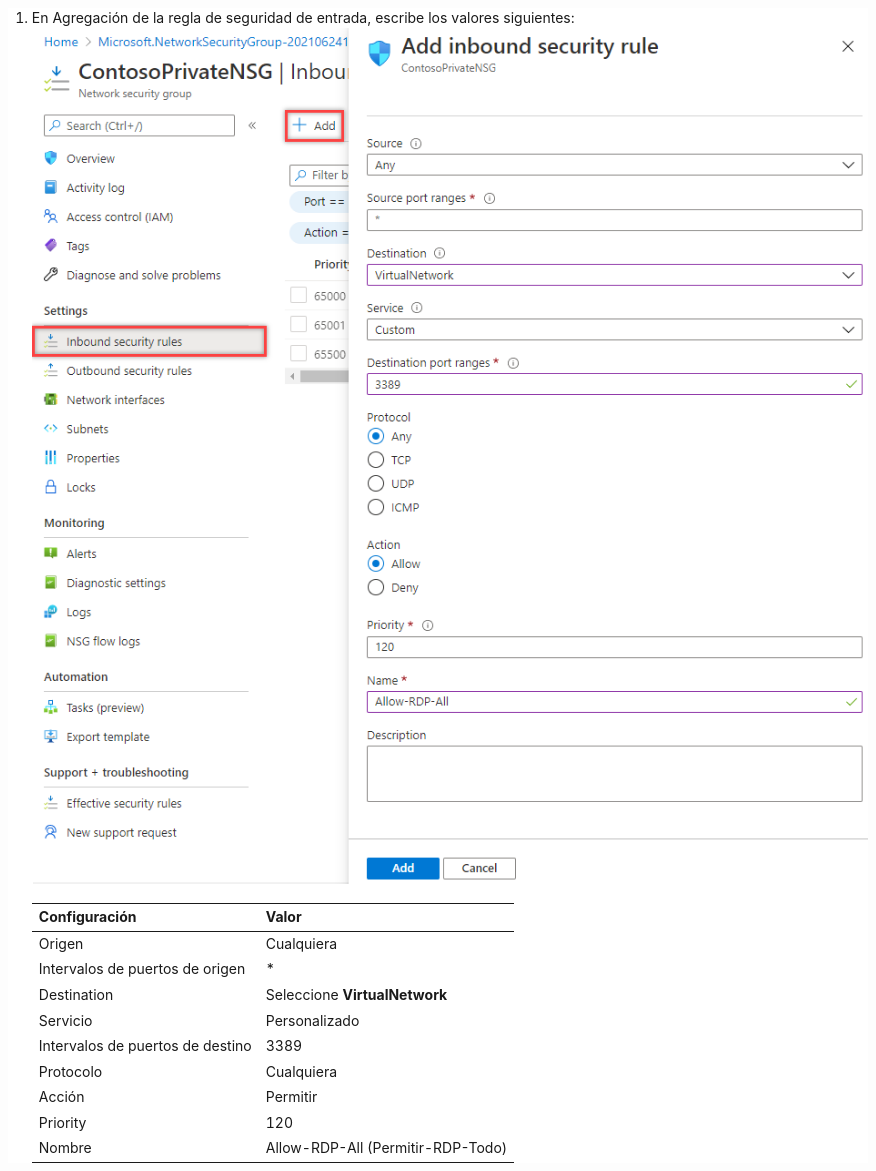 1. En Agregación de la regla de seguridad de entrada, escribe los valores siguientes: ![Interfaz gráfica de usuario, Descripción generada automáticamente de la aplicación.](../media/add-inbound-security-rule.png)

   | **Configuración**             | **Valor**                 |
   | ----------------------- | ------------------------- |
   | Origen                  | Cualquiera                       |
   | Intervalos de puertos de origen      | *                         |
   | Destination             | Seleccione **VirtualNetwork** |
   | Servicio                 | Personalizado                    |
   | Intervalos de puertos de destino | 3389                      |
   | Protocolo                | Cualquiera                       |
   | Acción                  | Permitir                     |
   | Priority                | 120                       |
   | Nombre                    | Allow-RDP-All (Permitir-RDP-Todo)             |
